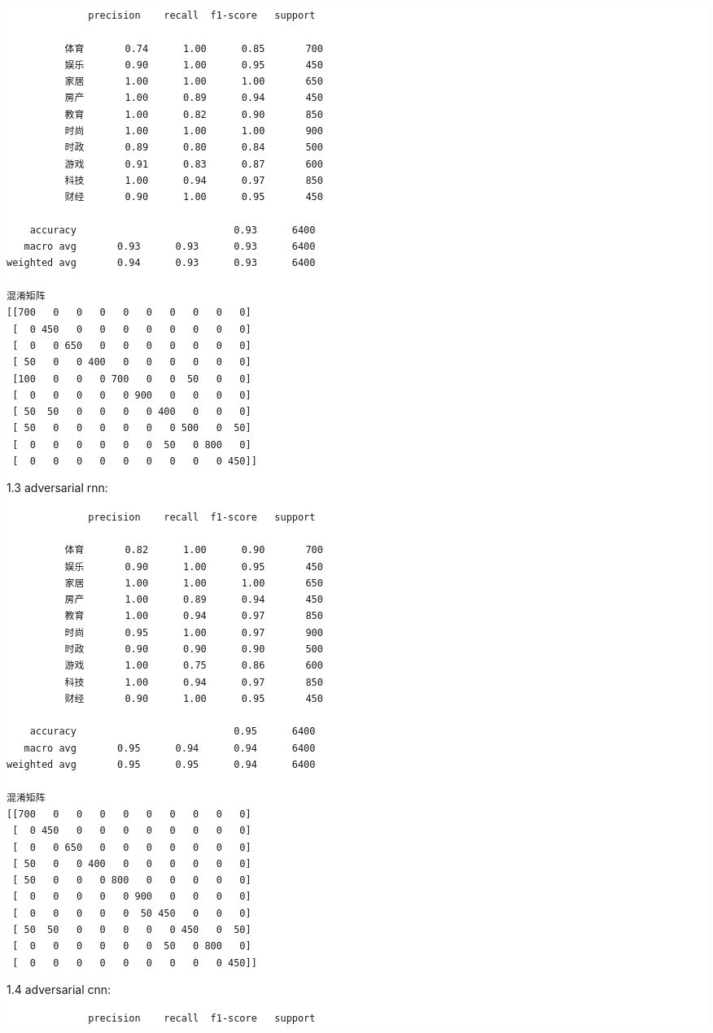 ```
              precision    recall  f1-score   support

          体育       0.74      1.00      0.85       700
          娱乐       0.90      1.00      0.95       450
          家居       1.00      1.00      1.00       650
          房产       1.00      0.89      0.94       450
          教育       1.00      0.82      0.90       850
          时尚       1.00      1.00      1.00       900
          时政       0.89      0.80      0.84       500
          游戏       0.91      0.83      0.87       600
          科技       1.00      0.94      0.97       850
          财经       0.90      1.00      0.95       450

    accuracy                           0.93      6400
   macro avg       0.93      0.93      0.93      6400
weighted avg       0.94      0.93      0.93      6400

混淆矩阵
[[700   0   0   0   0   0   0   0   0   0]
 [  0 450   0   0   0   0   0   0   0   0]
 [  0   0 650   0   0   0   0   0   0   0]
 [ 50   0   0 400   0   0   0   0   0   0]
 [100   0   0   0 700   0   0  50   0   0]
 [  0   0   0   0   0 900   0   0   0   0]
 [ 50  50   0   0   0   0 400   0   0   0]
 [ 50   0   0   0   0   0   0 500   0  50]
 [  0   0   0   0   0   0  50   0 800   0]
 [  0   0   0   0   0   0   0   0   0 450]]
```
1.3 adversarial rnn: 
```
              precision    recall  f1-score   support

          体育       0.82      1.00      0.90       700
          娱乐       0.90      1.00      0.95       450
          家居       1.00      1.00      1.00       650
          房产       1.00      0.89      0.94       450
          教育       1.00      0.94      0.97       850
          时尚       0.95      1.00      0.97       900
          时政       0.90      0.90      0.90       500
          游戏       1.00      0.75      0.86       600
          科技       1.00      0.94      0.97       850
          财经       0.90      1.00      0.95       450

    accuracy                           0.95      6400
   macro avg       0.95      0.94      0.94      6400
weighted avg       0.95      0.95      0.94      6400

混淆矩阵
[[700   0   0   0   0   0   0   0   0   0]
 [  0 450   0   0   0   0   0   0   0   0]
 [  0   0 650   0   0   0   0   0   0   0]
 [ 50   0   0 400   0   0   0   0   0   0]
 [ 50   0   0   0 800   0   0   0   0   0]
 [  0   0   0   0   0 900   0   0   0   0]
 [  0   0   0   0   0  50 450   0   0   0]
 [ 50  50   0   0   0   0   0 450   0  50]
 [  0   0   0   0   0   0  50   0 800   0]
 [  0   0   0   0   0   0   0   0   0 450]]
```
1.4 adversarial cnn: 
```
              precision    recall  f1-score   support

```